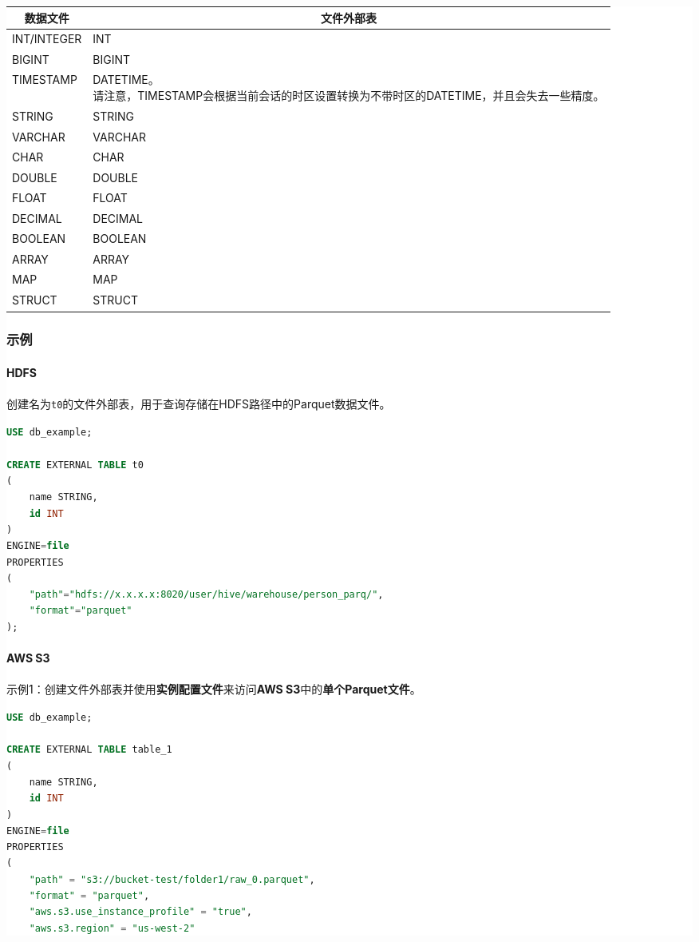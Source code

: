 |数据文件|文件外部表|
|---|---|
|INT/INTEGER|INT|
|BIGINT|BIGINT|
|TIMESTAMP|DATETIME。<br />请注意，TIMESTAMP会根据当前会话的时区设置转换为不带时区的DATETIME，并且会失去一些精度。|
|STRING|STRING|
|VARCHAR|VARCHAR|
|CHAR|CHAR|
|DOUBLE|DOUBLE|
|FLOAT|FLOAT|
|DECIMAL|DECIMAL|
|BOOLEAN|BOOLEAN|
|ARRAY|ARRAY|
|MAP|MAP|
|STRUCT|STRUCT|

### 示例

#### HDFS

创建名为`t0`的文件外部表，用于查询存储在HDFS路径中的Parquet数据文件。

```SQL
USE db_example;

CREATE EXTERNAL TABLE t0
(
    name STRING, 
    id INT
) 
ENGINE=file
PROPERTIES 
(
    "path"="hdfs://x.x.x.x:8020/user/hive/warehouse/person_parq/", 
    "format"="parquet"
);
```

#### AWS S3

示例1：创建文件外部表并使用**实例配置文件**来访问**AWS S3**中的**单个Parquet文件**。

```SQL
USE db_example;

CREATE EXTERNAL TABLE table_1
(
    name STRING, 
    id INT
) 
ENGINE=file
PROPERTIES 
(
    "path" = "s3://bucket-test/folder1/raw_0.parquet", 
    "format" = "parquet",
    "aws.s3.use_instance_profile" = "true",
    "aws.s3.region" = "us-west-2" 
```